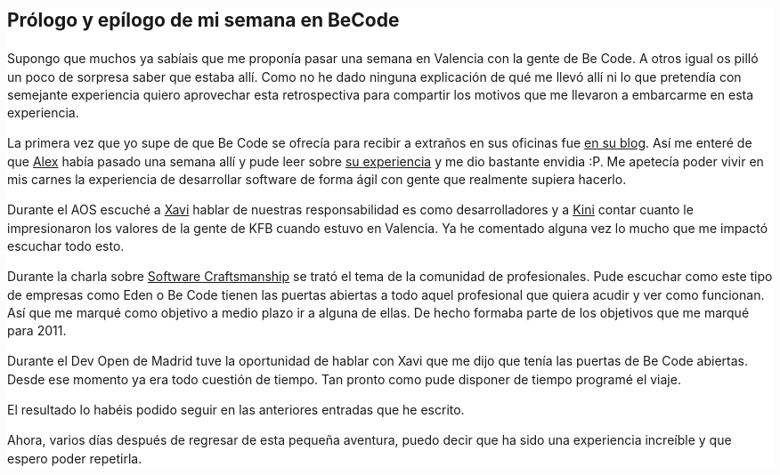 
## Prólogo y epílogo de mi semana en BeCode

Supongo que muchos ya sabíais que me proponía pasar una semana en Valencia con la gente de Be Code. A otros igual os pilló un poco de sorpresa saber que estaba allí. Como no he dado ninguna explicación de qué me llevó allí ni lo que pretendía con semejante experiencia quiero aprovechar esta retrospectiva para compartir los motivos que me llevaron a embarcarme en esta experiencia.

La primera vez que yo supe de que Be Code se ofrecía para recibir a extraños en sus oficinas fue <a href="http://www.becodemyfriend.com/2010/09/el-programador-errante/" target="_blank">en su blog</a>. Así me enteré de que <a href="http://twitter.com/#!/alejandropgarci" target="_blank">Alex</a> había pasado una semana allí y pude leer sobre <a href="http://www.adictosaltrabajo.com/tutoriales/tutoriales.php?pagina=redescubriendoAgilismo" target="_blank">su experiencia</a> y me dio bastante envidia :P. Me apetecía poder vivir en mis carnes la experiencia de desarrollar software de forma ágil con gente que realmente supiera hacerlo.

Durante el AOS escuché a <a href="http://twitter.com/#!/xav1uzz" target="_blank">Xavi</a> hablar de nuestras responsabilidad es como desarrolladores y a <a href="http://twitter.com/#!/kinisoftware" target="_blank">Kini</a> contar cuanto le impresionaron los valores de la gente de KFB cuando estuvo en Valencia. Ya he comentado alguna vez lo mucho que me impactó escuchar todo esto.

Durante la charla sobre <a href="http://en.wikipedia.org/wiki/Software_craftsmanship" target="_blank">Software Craftsmanship</a> se trató el tema de la comunidad de profesionales. Pude escuchar como este tipo de empresas como Eden o Be Code tienen las puertas abiertas a todo aquel profesional que quiera acudir y ver como funcionan. Así que me marqué como objetivo a medio plazo ir a alguna de ellas. De hecho formaba parte de los objetivos que me marqué para 2011.

Durante el Dev Open de Madrid tuve la oportunidad de hablar con Xavi que me dijo que tenía las puertas de Be Code abiertas. Desde ese momento ya era todo cuestión de tiempo. Tan pronto como pude disponer de tiempo programé el viaje.

El resultado lo habéis podido seguir en las anteriores entradas que he escrito.

Ahora, varios días después de regresar de esta pequeña aventura, puedo decir que ha sido una experiencia increíble y que espero poder repetirla.
